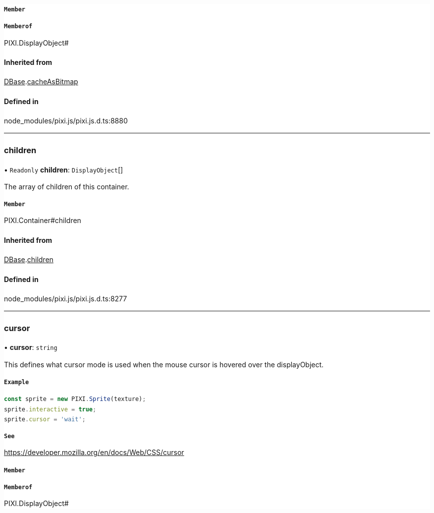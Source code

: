 **`Member`**

**`Memberof`**

PIXI.DisplayObject#

#### Inherited from

[DBase](DBase.md).[cacheAsBitmap](DBase.md#cacheasbitmap)

#### Defined in

node_modules/pixi.js/pixi.js.d.ts:8880

___

### children

• `Readonly` **children**: `DisplayObject`[]

The array of children of this container.

**`Member`**

PIXI.Container#children

#### Inherited from

[DBase](DBase.md).[children](DBase.md#children)

#### Defined in

node_modules/pixi.js/pixi.js.d.ts:8277

___

### cursor

• **cursor**: `string`

This defines what cursor mode is used when the mouse cursor
is hovered over the displayObject.

**`Example`**

```ts
const sprite = new PIXI.Sprite(texture);
sprite.interactive = true;
sprite.cursor = 'wait';
```

**`See`**

https://developer.mozilla.org/en/docs/Web/CSS/cursor

**`Member`**

**`Memberof`**

PIXI.DisplayObject#
